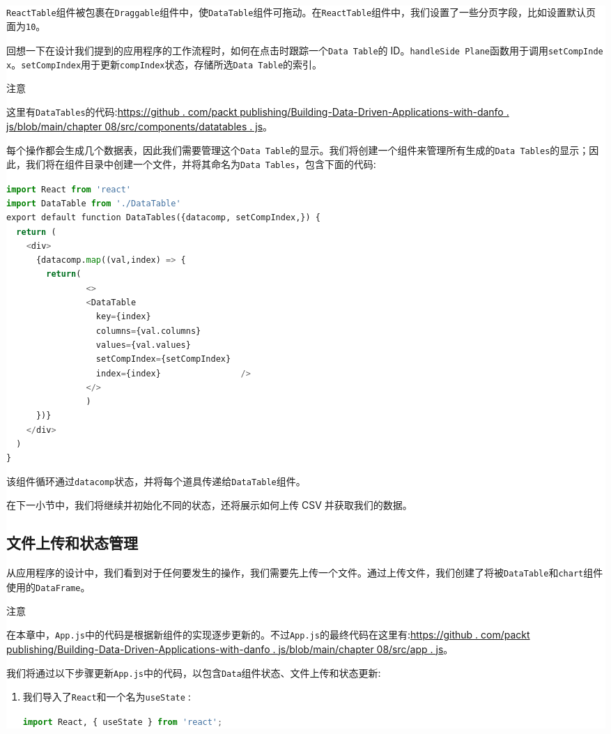 
`ReactTable`组件被包裹在`Draggable`组件中，使`DataTable`组件可拖动。在`ReactTable`组件中，我们设置了一些分页字段，比如设置默认页面为`10`。

回想一下在设计我们提到的应用程序的工作流程时，如何在点击时跟踪一个`Data Table`的 ID。`handleSide Plane`函数用于调用`setCompIndex`。`setCompIndex`用于更新`compIndex`状态，存储所选`Data Table`的索引。

注意

这里有`DataTables`的代码:[https://github . com/packt publishing/Building-Data-Driven-Applications-with-danfo . js/blob/main/chapter 08/src/components/datatables . js](https://github.com/PacktPublishing/Building-Data-Driven-Applications-with-Danfo.js/blob/main/Chapter08/src/components/DataTables.js)。

每个操作都会生成几个数据表，因此我们需要管理这个`Data Table`的显示。我们将创建一个组件来管理所有生成的`Data Tables`的显示；因此，我们将在组件目录中创建一个文件，并将其命名为`Data Tables`，包含下面的代码:

```py
import React from 'react'
import DataTable from './DataTable'
export default function DataTables({datacomp, setCompIndex,}) {
  return (
    <div>
      {datacomp.map((val,index) => {
        return( 
                <>
                <DataTable 
                  key={index} 
                  columns={val.columns} 
                  values={val.values} 
                  setCompIndex={setCompIndex}
                  index={index}                />
                </>
                )
      })}
    </div>
  )
}
```

该组件循环通过`datacomp`状态，并将每个道具传递给`DataTable`组件。

在下一小节中，我们将继续并初始化不同的状态，还将展示如何上传 CSV 并获取我们的数据。

## 文件上传和状态管理

从应用程序的设计中，我们看到对于任何要发生的操作，我们需要先上传一个文件。通过上传文件，我们创建了将被`DataTable`和`chart`组件使用的`DataFrame`。

注意

在本章中，`App.js`中的代码是根据新组件的实现逐步更新的。不过`App.js`的最终代码在这里有:[https://github . com/packt publishing/Building-Data-Driven-Applications-with-danfo . js/blob/main/chapter 08/src/app . js](https://github.com/PacktPublishing/Building-Data-Driven-Applications-with-Danfo.js/blob/main/Chapter08/src/App.js)。

我们将通过以下步骤更新`App.js`中的代码，以包含`Data`组件状态、文件上传和状态更新:

1.  我们导入了`React`和一个名为`useState` :

    ```py
    import React, { useState } from 'react';
    ```
